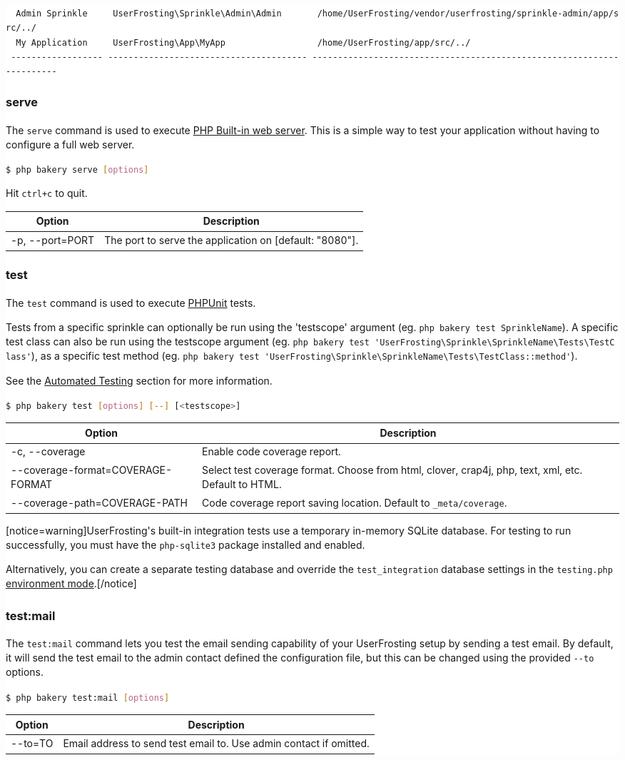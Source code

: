 ```txt 
  Admin Sprinkle     UserFrosting\Sprinkle\Admin\Admin       /home/UserFrosting/vendor/userfrosting/sprinkle-admin/app/src/../    
  My Application     UserFrosting\App\MyApp                  /home/UserFrosting/app/src/../                                       
 ------------------ --------------------------------------- ---------------------------------------------------------------------- 
```


### serve

The `serve` command is used to execute [PHP Built-in web server](https://www.php.net/manual/en/features.commandline.webserver.php). This is a simple way to test your application without having to configure a full web server.

```bash
$ php bakery serve [options]
```

Hit `ctrl+c` to quit.

| Option                            | Description                                             |
| --------------------------------- | ------------------------------------------------------- |
| -p, --port=PORT                   | The port to serve the application on [default: "8080"]. |


### test

The `test` command is used to execute [PHPUnit](https://phpunit.de/) tests.

Tests from a specific sprinkle can optionally be run using the 'testscope' argument (eg. `php bakery test SprinkleName`). A specific test class can also be run using the testscope argument (eg. `php bakery test 'UserFrosting\Sprinkle\SprinkleName\Tests\TestClass'`), as a specific test method (eg. `php bakery test 'UserFrosting\Sprinkle\SprinkleName\Tests\TestClass::method'`).

See the [Automated Testing](/testing) section for more information.

```bash
$ php bakery test [options] [--] [<testscope>]
```

| Option                            | Description                                                                                          |
| --------------------------------- | ---------------------------------------------------------------------------------------------------- |
| -c, --coverage                    | Enable code coverage report.                                                                         |
| --coverage-format=COVERAGE-FORMAT | Select test coverage format. Choose from html, clover, crap4j, php, text, xml, etc. Default to HTML. |
| --coverage-path=COVERAGE-PATH     | Code coverage report saving location. Default to `_meta/coverage`.                                   |

[notice=warning]UserFrosting's built-in integration tests use a temporary in-memory SQLite database.  For testing to run successfully, you must have the `php-sqlite3` package installed and enabled.

Alternatively, you can create a separate testing database and override the `test_integration` database settings in the `testing.php` [environment mode](/configuration/config-files).[/notice]


### test:mail

The `test:mail` command lets you test the email sending capability of your UserFrosting setup by sending a test email. By default, it will send the test email to the admin contact defined the configuration file, but this can be changed using the provided `--to` options.

```bash
$ php bakery test:mail [options]
```

| Option  | Description                                                        |
| ------- | ------------------------------------------------------------------ |
| --to=TO | Email address to send test email to. Use admin contact if omitted. |
